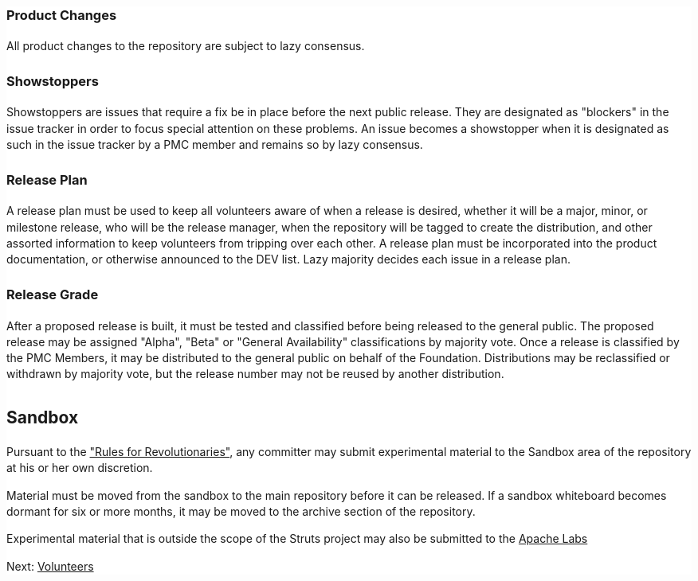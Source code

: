 ### Product Changes

All product changes to the repository are subject to lazy consensus.

### Showstoppers

Showstoppers are issues that require a fix be in place before the next public release. They are designated as "blockers"
in the issue tracker in order to focus special attention on these problems. An issue becomes a showstopper when it is
designated as such in the issue tracker by a PMC member and remains so by lazy consensus.

### Release Plan

A release plan must be used to keep all volunteers aware of when a release is desired, whether it will be a major,
minor, or milestone release, who will be the release manager, when the repository will be tagged to create
the distribution, and other assorted information to keep volunteers from tripping over each other. A release
plan must be incorporated into the product documentation, or otherwise announced to the DEV list.
Lazy majority decides each issue in a release plan.

### Release Grade

After a proposed release is built, it must be tested and classified before being released to the general public.
The proposed release may be assigned "Alpha", "Beta" or "General Availability" classifications by majority vote.
Once a release is classified by the PMC Members, it may be distributed to the general public on behalf of the Foundation.
Distributions may be reclassified or withdrawn by majority vote, but the release number may not be reused by another distribution.

## Sandbox

Pursuant to the ["Rules for Revolutionaries"](http://incubator.apache.org/learn/rules-for-revolutionaries),
any committer may submit experimental material to the Sandbox area of the repository at his or her own discretion.

Material must be moved from the sandbox to the main repository before it can be released. If a sandbox whiteboard 
becomes dormant for six or more months, it may be moved to the archive section of the repository.

Experimental material that is outside the scope of the Struts project may also be  submitted to the
[Apache Labs](http://labs.apache.org/)

Next: [Volunteers](volunteers)
